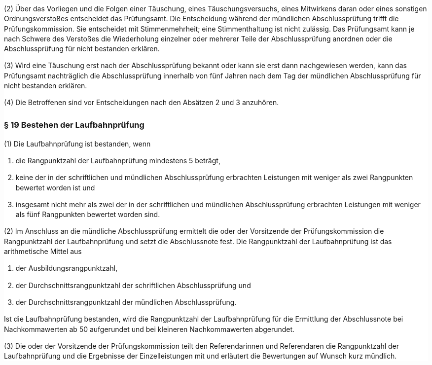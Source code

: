 (2) Über das Vorliegen und die Folgen einer Täuschung, eines
Täuschungsversuchs, eines Mitwirkens daran oder eines sonstigen
Ordnungsverstoßes entscheidet das Prüfungsamt. Die Entscheidung
während der mündlichen Abschlussprüfung trifft die Prüfungskommission.
Sie entscheidet mit Stimmenmehrheit; eine Stimmenthaltung ist nicht
zulässig. Das Prüfungsamt kann je nach Schwere des Verstoßes die
Wiederholung einzelner oder mehrerer Teile der Abschlussprüfung
anordnen oder die Abschlussprüfung für nicht bestanden erklären.

(3) Wird eine Täuschung erst nach der Abschlussprüfung bekannt oder
kann sie erst dann nachgewiesen werden, kann das Prüfungsamt
nachträglich die Abschlussprüfung innerhalb von fünf Jahren nach dem
Tag der mündlichen Abschlussprüfung für nicht bestanden erklären.

(4) Die Betroffenen sind vor Entscheidungen nach den Absätzen 2 und 3
anzuhören.

### § 19 Bestehen der Laufbahnprüfung

(1) Die Laufbahnprüfung ist bestanden, wenn

1.  die Rangpunktzahl der Laufbahnprüfung mindestens 5 beträgt,


2.  keine der in der schriftlichen und mündlichen Abschlussprüfung
    erbrachten Leistungen mit weniger als zwei Rangpunkten bewertet worden
    ist und


3.  insgesamt nicht mehr als zwei der in der schriftlichen und mündlichen
    Abschlussprüfung erbrachten Leistungen mit weniger als fünf
    Rangpunkten bewertet worden sind.




(2) Im Anschluss an die mündliche Abschlussprüfung ermittelt die oder
der Vorsitzende der Prüfungskommission die Rangpunktzahl der
Laufbahnprüfung und setzt die Abschlussnote fest. Die Rangpunktzahl
der Laufbahnprüfung ist das arithmetische Mittel aus

1.  der Ausbildungsrangpunktzahl,


2.  der Durchschnittsrangpunktzahl der schriftlichen Abschlussprüfung und


3.  der Durchschnittsrangpunktzahl der mündlichen Abschlussprüfung.



Ist die Laufbahnprüfung bestanden, wird die Rangpunktzahl der
Laufbahnprüfung für die Ermittlung der Abschlussnote bei
Nachkommawerten ab 50 aufgerundet und bei kleineren Nachkommawerten
abgerundet.

(3) Die oder der Vorsitzende der Prüfungskommission teilt den
Referendarinnen und Referendaren die Rangpunktzahl der Laufbahnprüfung
und die Ergebnisse der Einzelleistungen mit und erläutert die
Bewertungen auf Wunsch kurz mündlich.
